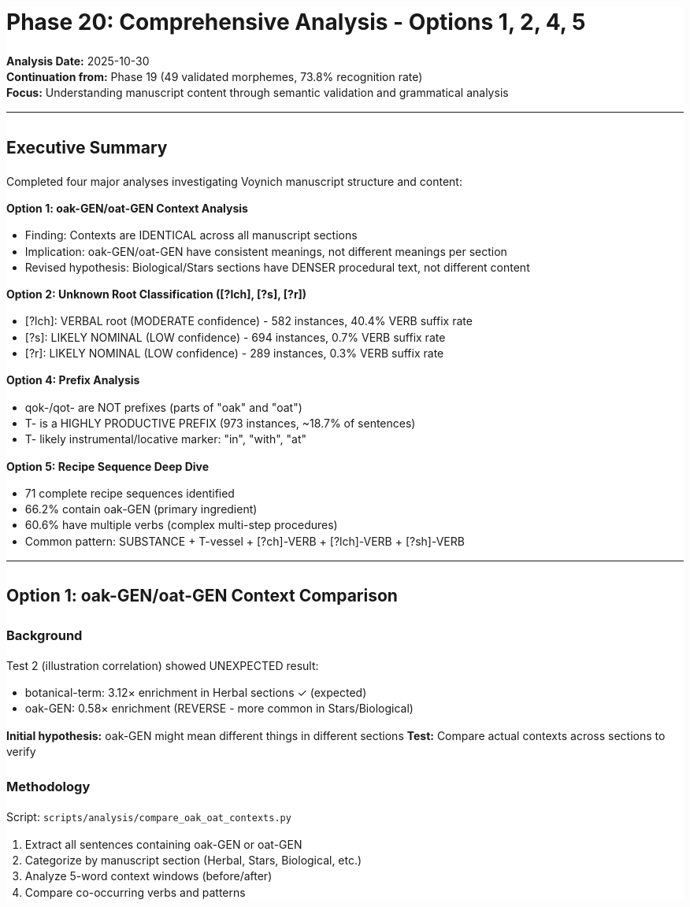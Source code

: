 # Phase 20: Comprehensive Analysis - Options 1, 2, 4, 5

**Analysis Date:** 2025-10-30  
**Continuation from:** Phase 19 (49 validated morphemes, 73.8% recognition rate)  
**Focus:** Understanding manuscript content through semantic validation and grammatical analysis

---

## Executive Summary

Completed four major analyses investigating Voynich manuscript structure and content:

**Option 1: oak-GEN/oat-GEN Context Analysis**
- Finding: Contexts are IDENTICAL across all manuscript sections
- Implication: oak-GEN/oat-GEN have consistent meanings, not different meanings per section
- Revised hypothesis: Biological/Stars sections have DENSER procedural text, not different content

**Option 2: Unknown Root Classification ([?lch], [?s], [?r])**
- [?lch]: VERBAL root (MODERATE confidence) - 582 instances, 40.4% VERB suffix rate
- [?s]: LIKELY NOMINAL (LOW confidence) - 694 instances, 0.7% VERB suffix rate
- [?r]: LIKELY NOMINAL (LOW confidence) - 289 instances, 0.3% VERB suffix rate

**Option 4: Prefix Analysis**
- qok-/qot- are NOT prefixes (parts of "oak" and "oat")
- T- is a HIGHLY PRODUCTIVE PREFIX (973 instances, ~18.7% of sentences)
- T- likely instrumental/locative marker: "in", "with", "at"

**Option 5: Recipe Sequence Deep Dive**
- 71 complete recipe sequences identified
- 66.2% contain oak-GEN (primary ingredient)
- 60.6% have multiple verbs (complex multi-step procedures)
- Common pattern: SUBSTANCE + T-vessel + [?ch]-VERB + [?lch]-VERB + [?sh]-VERB

---

## Option 1: oak-GEN/oat-GEN Context Comparison

### Background

Test 2 (illustration correlation) showed UNEXPECTED result:
- botanical-term: 3.12× enrichment in Herbal sections ✓ (expected)
- oak-GEN: 0.58× enrichment (REVERSE - more common in Stars/Biological)

**Initial hypothesis:** oak-GEN might mean different things in different sections
**Test:** Compare actual contexts across sections to verify

### Methodology

Script: `scripts/analysis/compare_oak_oat_contexts.py`

1. Extract all sentences containing oak-GEN or oat-GEN
2. Categorize by manuscript section (Herbal, Stars, Biological, etc.)
3. Analyze 5-word context windows (before/after)
4. Compare co-occurring verbs and patterns
